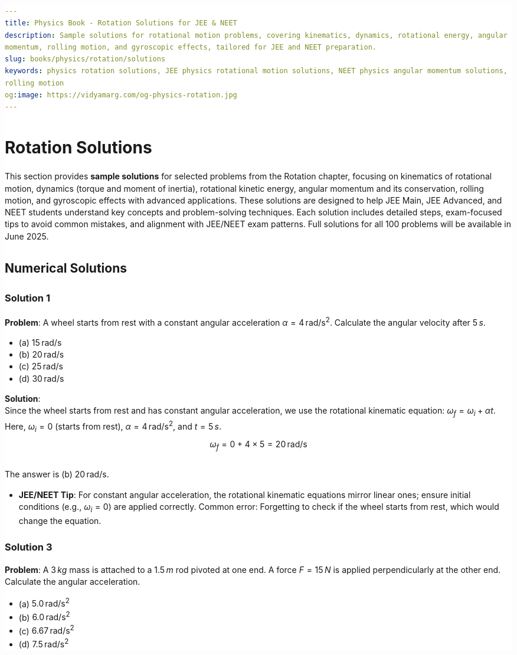 ```yaml
---
title: Physics Book - Rotation Solutions for JEE & NEET
description: Sample solutions for rotational motion problems, covering kinematics, dynamics, rotational energy, angular momentum, rolling motion, and gyroscopic effects, tailored for JEE and NEET preparation.
slug: books/physics/rotation/solutions
keywords: physics rotation solutions, JEE physics rotational motion solutions, NEET physics angular momentum solutions, rolling motion
og:image: https://vidyamarg.com/og-physics-rotation.jpg
---
```


# Rotation Solutions

This section provides **sample solutions** for selected problems from the Rotation chapter, focusing on kinematics of rotational motion, dynamics (torque and moment of inertia), rotational kinetic energy, angular momentum and its conservation, rolling motion, and gyroscopic effects with advanced applications. These solutions are designed to help JEE Main, JEE Advanced, and NEET students understand key concepts and problem-solving techniques. Each solution includes detailed steps, exam-focused tips to avoid common mistakes, and alignment with JEE/NEET exam patterns. Full solutions for all 100 problems will be available in June 2025.

## Numerical Solutions

### Solution 1
**Problem**: A wheel starts from rest with a constant angular acceleration $\alpha = 4 \, \text{rad/s}^2$. Calculate the angular velocity after $5 \, s$.  
- (a) $15 \, \text{rad/s}$  
- (b) $20 \, \text{rad/s}$  
- (c) $25 \, \text{rad/s}$  
- (d) $30 \, \text{rad/s}$

**Solution**:  
Since the wheel starts from rest and has constant angular acceleration, we use the rotational kinematic equation: $\omega_f = \omega_i + \alpha t$. Here, $\omega_i = 0$ (starts from rest), $\alpha = 4 \, \text{rad/s}^2$, and $t = 5 \, s$.  
$$
\omega_f = 0 + 4 \times 5 = 20 \, \text{rad/s}
$$  
The answer is (b) $20 \, \text{rad/s}$.  
- **JEE/NEET Tip**: For constant angular acceleration, the rotational kinematic equations mirror linear ones; ensure initial conditions (e.g., $\omega_i = 0$) are applied correctly. Common error: Forgetting to check if the wheel starts from rest, which would change the equation.

### Solution 3
**Problem**: A $3 \, kg$ mass is attached to a $1.5 \, m$ rod pivoted at one end. A force $F = 15 \, N$ is applied perpendicularly at the other end. Calculate the angular acceleration.  
- (a) $5.0 \, \text{rad/s}^2$  
- (b) $6.0 \, \text{rad/s}^2$  
- (c) $6.67 \, \text{rad/s}^2$  
- (d) $7.5 \, \text{rad/s}^2$
